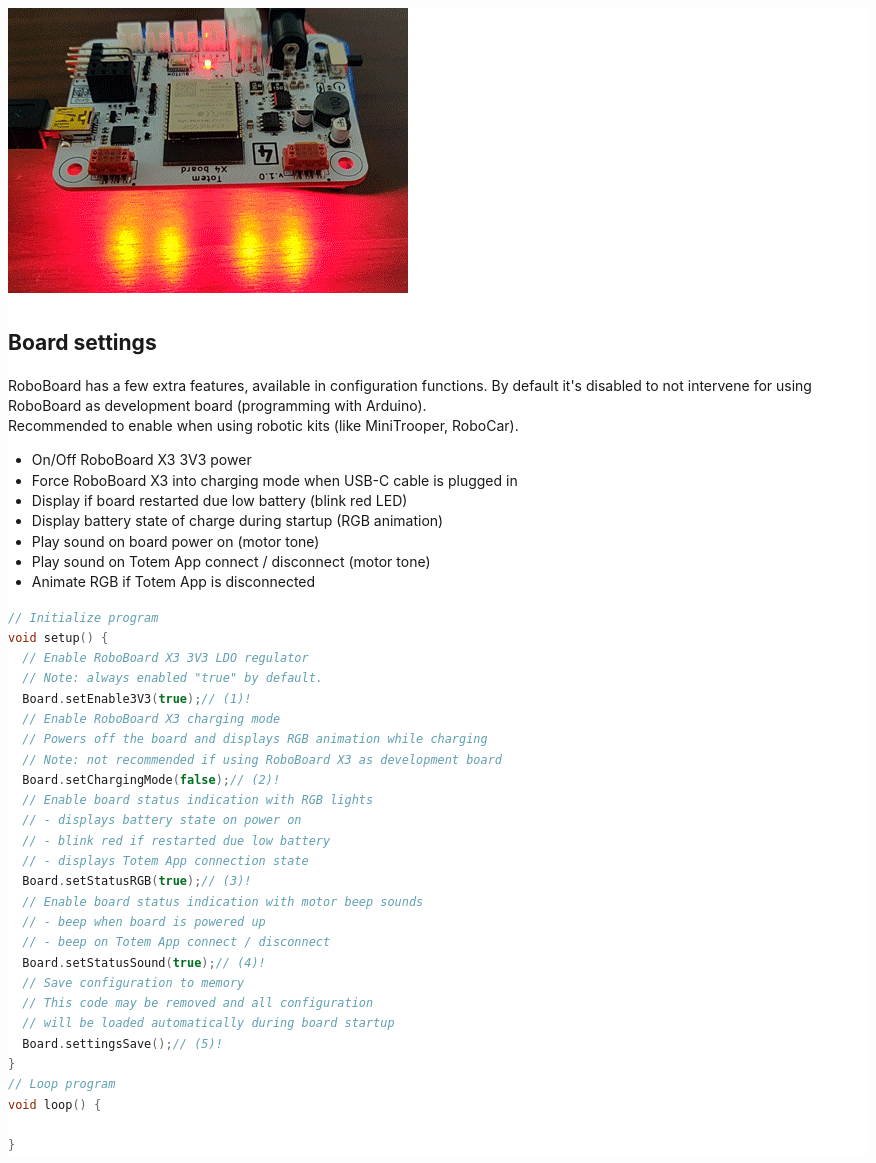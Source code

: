 ![RoboBoard X4 RGB blink](../assets/images/module_04_LedBlink2.gif)

## Board settings

RoboBoard has a few extra features, available in configuration functions. By default it's disabled to not intervene for using RoboBoard as development board (programming with Arduino).  
Recommended to enable when using robotic kits (like MiniTrooper, RoboCar).

- On/Off RoboBoard X3 3V3 power
- Force RoboBoard X3 into charging mode when USB-C cable is plugged in
- Display if board restarted due low battery (blink red LED)
- Display battery state of charge during startup (RGB animation)
- Play sound on board power on (motor tone)
- Play sound on Totem App connect / disconnect (motor tone)
- Animate RGB if Totem App is disconnected

```{.c++ .yaml .annotate .title="Enable features in Arduino sketch"}
// Initialize program
void setup() {
  // Enable RoboBoard X3 3V3 LDO regulator
  // Note: always enabled "true" by default.
  Board.setEnable3V3(true);// (1)!
  // Enable RoboBoard X3 charging mode
  // Powers off the board and displays RGB animation while charging
  // Note: not recommended if using RoboBoard X3 as development board
  Board.setChargingMode(false);// (2)!
  // Enable board status indication with RGB lights
  // - displays battery state on power on
  // - blink red if restarted due low battery
  // - displays Totem App connection state
  Board.setStatusRGB(true);// (3)!
  // Enable board status indication with motor beep sounds
  // - beep when board is powered up
  // - beep on Totem App connect / disconnect
  Board.setStatusSound(true);// (4)!
  // Save configuration to memory
  // This code may be removed and all configuration
  // will be loaded automatically during board startup
  Board.settingsSave();// (5)!
}
// Loop program
void loop() {

}
```

